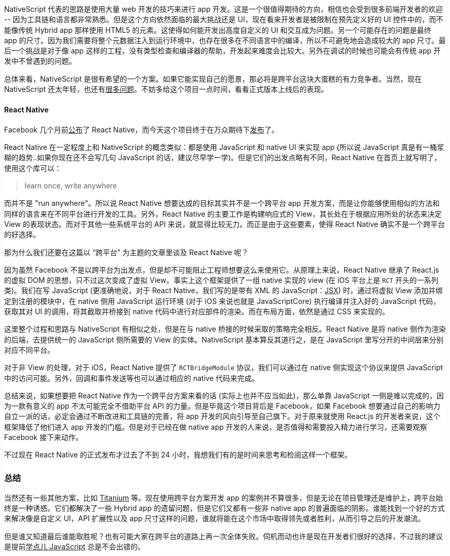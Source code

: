 NativeScript 代表的思路是使用大量 web 开发的技巧来进行 app 开发。这是一个很值得期待的方向，相信也会受到很多前端开发者的欢迎 -- 因为工具链和语言都非常熟悉。但是这个方向依然面临的最大挑战还是 UI，现在看来开发者是被限制在预先定义好的 UI 控件中的，而不能像传统 Hybrid app 那样使用 HTML5 的元素。这使得如何能开发出高度自定义的 UI 和交互成为问题。另一个可能存在的问题是最终 app 的尺寸。因为我们需要将整个元数据注入到运行环境中，也存在很多在不同语言中的编译，所以不可避免地会造成较大的 app 尺寸。最后一个挑战是对于像 app 这样的工程，没有类型检查和编译器的帮助，开发起来难度会比较大。另外在调试的时候也可能会有传统 app 开发中不曾遇到的问题。

总体来看，NativeScript 是很有希望的一个方案。如果它能实现自己的愿景，那必将是跨平台这块大蛋糕的有力竞争者。当然，现在 NativeScript 还太年轻，也还有[很多问题](https://www.nativescript.org/roadmap)。不妨多给这个项目一点时间，看看正式版本上线后的表现。

#### React Native

Facebook 几个月前[公布](https://code.facebook.com/videos/786462671439502/react-js-conf-2015-keynote-introducing-react-native-/)了 React Native，而今天这个项目终于在万众期待下[发布](http://facebook.github.io/react-native/)了。

React Native 在一定程度上和 NativeScript 的概念类似：都是使用 JavaScript 和 native UI 来实现 app (所以说 JavaScript 真是有一桶浆糊的趋势..如果你现在还不会写几句 JavaScript 的话，建议尽早学一学)。但是它们的出发点略有不同，React Native 在首页上就写明了，使用这个库可以：

> learn once, write anywhere

而并不是 "run anywhere"。所以说 React Native 想要达成的目标其实并不是一个跨平台 app 开发方案，而是让你能够使用相似的方法和同样的语言来在不同平台进行开发的工具。另外，React Native 的主要工作是构建响应式的 View，其长处在于根据应用所处的状态来决定 View 的表现状态。而对于其他一些系统平台的 API 来说，就显得比较无力。而正是由于这些要素，使得 React Native 确实不是一个跨平台的好选择。

那为什么我们还要在这篇以 “跨平台” 为主题的文章里谈及 React Native 呢？

因为虽然 Facebook 不是以跨平台为出发点，但是却不可能阻止工程师想要这么来使用它。从原理上来说，React Native 继承了 React.js 的虚拟 DOM 的思想，只不过这次变成了虚拟 View。事实上这个框架提供了一组 native 实现的 view (在 iOS 平台上是 `RCT` 开头的一系列类)。我们在写 JavaScript (更准确地说，对于 React Native，我们写的是带有 XML 的 JavaScript：[JSX](http://facebook.github.io/react/docs/jsx-in-depth.html)) 时，通过将虚拟 View 添加并绑定到注册的模块中，在 native 侧用 JavaScript 运行环境 (对于 iOS 来说也就是 JavaScriptCore) 执行编译并注入好的 JavaScript 代码，获取其对 UI 的调用，将其截取并桥接到 native 代码中进行对应部件的渲染。而在布局方面，依然是通过 CSS 来实现的。

这里整个过程和思路与 NativeScript 有相似之处，但是在与 native 桥接的时候采取的策略完全相反。React Native 是将 native 侧作为渲染的后端，去提供统一的 JavaScript 侧所需要的 View 的实体。NativeScript 基本算反其道行之，是在 JavaScript 里写分开的中间层来分别对应不同平台。

对于非 View 的处理，对于 iOS，React Native 提供了 `RCTBridgeModule` 协议，我们可以通过在 native 侧实现这个协议来提供 JavaScript 中的访问可能。另外，回调和事件发送等也可以通过相应的 native 代码来完成。

总结来说，如果想要把 React Native 作为一个跨平台方案来看的话 (实际上也并不应当如此)，那么单靠 JavaScript 一侧是难以完成的，因为一款有意义的 app 不太可能完全不借助平台 API 的力量。但是毕竟这个项目背后是 Facebook，如果 Facebook 想要通过自己的影响力自立一派的话，必定会通过不断改进和工具链的完善，将 app 开发的风向引导至自己旗下。对于原来就使用 React.js 的开发者来说，这个框架降低了他们进入 app 开发的门槛。但是对于已经在做 native app 开发的人来说，是否值得和需要投入精力进行学习，还需要观察 Facebook 接下来动作。

不过现在 React Native 的正式发布才过去了不到 24 小时，我想我们有的是时间来思考和检阅这样一个框架。

### 总结

当然还有一些其他方案，比如 [Titanium](http://www.appcelerator.com/titanium/) 等。现在使用跨平台方案开发 app 的案例并不算很多，但是无论在项目管理还是维护上，跨平台始终是一种诱惑。它们都解决了一些 Hybrid app 的遗留问题，但是它们又都有一些非 native app 的普遍面临的阴影。谁能找到一个好的方式来解决像是自定义 UI，API 扩展性以及 app 尺寸这样的问题，谁就将能在这个市场中取得领先或者胜利，从而引导之后的开发潮流。

但是谁又知道最后谁能取胜呢？也有可能大家在跨平台的道路上再一次全体失败。伺机而动也许是现在开发者们很好的选择，不过我的建议是提前[学点儿 JavaScript](http://www.codecademy.com/en/tracks/javascript) 总是不会出错的。
